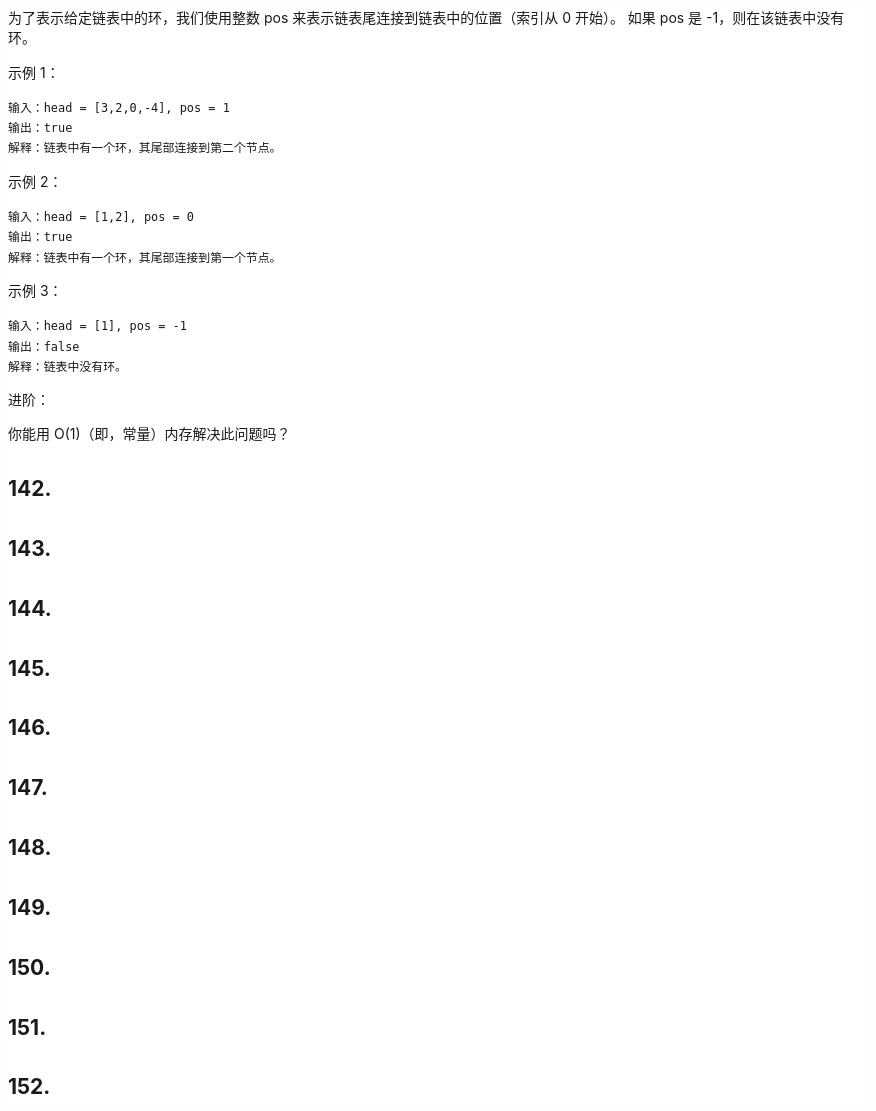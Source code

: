 为了表示给定链表中的环，我们使用整数 pos 来表示链表尾连接到链表中的位置（索引从 0 开始）。 如果 pos 是 -1，则在该链表中没有环。

示例 1：
```
输入：head = [3,2,0,-4], pos = 1
输出：true
解释：链表中有一个环，其尾部连接到第二个节点。
```
示例 2：
```
输入：head = [1,2], pos = 0
输出：true
解释：链表中有一个环，其尾部连接到第一个节点。
```
示例 3：
```
输入：head = [1], pos = -1
输出：false
解释：链表中没有环。
```
进阶：

你能用 O(1)（即，常量）内存解决此问题吗？

## 142.

## 143.

## 144.

## 145.

## 146.

## 147.

## 148.

## 149.

## 150.

## 151.

## 152.
